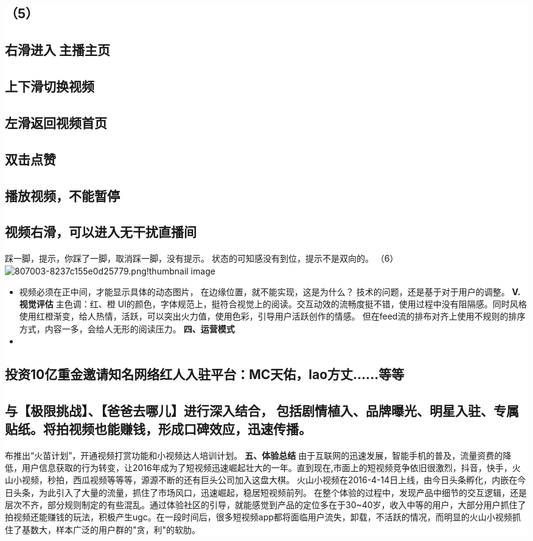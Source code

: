 （5）
- 
右滑进入 主播主页
- 
上下滑切换视频
- 
左滑返回视频首页
- 
双击点赞
- 
播放视频，不能暂停
- 
视频右滑，可以进入无干扰直播间
- 
踩一脚，提示，你踩了一脚，取消踩一脚，没有提示。 状态的可知感没有到位，提示不是双向的。
（6）
![807003-8237c155e0d25779.png!thumbnail](https://upload-images.jianshu.io/upload_images/807003-8237c155e0d25779.png!thumbnail)
image
- 视频必须在正中间，才能显示具体的动态图片， 在边缘位置，就不能实现，这是为什么？ 技术的问题，还是基于对于用户的调整。
**V.视觉评估**
主色调：红、橙
UI的颜色，字体规范上，挺符合视觉上的阅读。交互动效的流畅度挺不错，使用过程中没有阻隔感。同时风格使用红橙渐变，给人热情，活跃，可以突出火力值，使用色彩，引导用户活跃创作的情感。
但在feed流的排布对齐上使用不规则的排序方式，内容一多，会给人无形的阅读压力。
**四、运营模式**
- 
投资10亿重金邀请知名网络红人入驻平台：MC天佑，lao方丈......等等
- 
与【极限挑战】、【爸爸去哪儿】进行深入结合，
包括剧情植入、品牌曝光、明星入驻、专属贴纸。将拍视频也能赚钱，形成口碑效应，迅速传播。
- 
布推出“火苗计划”，开通视频打赏功能和小视频达人培训计划。
**五、体验总结**
由于互联网的迅速发展，智能手机的普及，流量资费的降低，用户信息获取的行为转变，让2016年成为了短视频迅速崛起壮大的一年。直到现在,市面上的短视频竞争依旧很激烈，抖音，快手，火山小视频，秒拍，西瓜视频等等等，源源不断的还有巨头公司加入这盘大棋。
火山小视频在2016-4-14日上线，由今日头条孵化，内嵌在今日头条，为此引入了大量的流量，抓住了市场风口，迅速崛起，稳居短视频前列。
在整个体验的过程中，发现产品中细节的交互逻辑，还是层次不齐，部分规则制定的有些混乱。通过体验社区的引导，就能感觉到产品的定位多在于30~40岁，收入中等的用户，大部分用户抓住了 拍视频还能赚钱的玩法，积极产生ugc。在一段时间后，很多短视频app都将面临用户流失，卸载，不活跃的情况，而明显的火山小视频抓住了基数大，样本广泛的用户群的"贪，利"的软肋。
